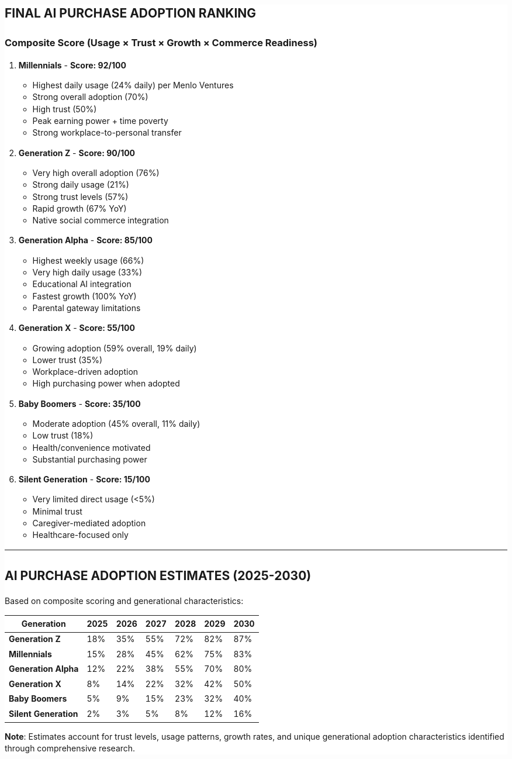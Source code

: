
## FINAL AI PURCHASE ADOPTION RANKING

### Composite Score (Usage × Trust × Growth × Commerce Readiness)

1. **Millennials** - **Score: 92/100** 
   - Highest daily usage (24% daily) per Menlo Ventures
   - Strong overall adoption (70%)
   - High trust (50%)
   - Peak earning power + time poverty
   - Strong workplace-to-personal transfer

2. **Generation Z** - **Score: 90/100**
   - Very high overall adoption (76%)
   - Strong daily usage (21%)
   - Strong trust levels (57%)
   - Rapid growth (67% YoY)
   - Native social commerce integration

3. **Generation Alpha** - **Score: 85/100**
   - Highest weekly usage (66%)
   - Very high daily usage (33%)
   - Educational AI integration
   - Fastest growth (100% YoY)
   - Parental gateway limitations

4. **Generation X** - **Score: 55/100**
   - Growing adoption (59% overall, 19% daily)
   - Lower trust (35%)
   - Workplace-driven adoption
   - High purchasing power when adopted

5. **Baby Boomers** - **Score: 35/100**
   - Moderate adoption (45% overall, 11% daily)
   - Low trust (18%)
   - Health/convenience motivated
   - Substantial purchasing power

6. **Silent Generation** - **Score: 15/100**
   - Very limited direct usage (<5%)
   - Minimal trust
   - Caregiver-mediated adoption
   - Healthcare-focused only

---

## AI PURCHASE ADOPTION ESTIMATES (2025-2030)

Based on composite scoring and generational characteristics:

| Generation | 2025 | 2026 | 2027 | 2028 | 2029 | 2030 |
|------------|------|------|------|------|------|------|
| **Generation Z** | 18% | 35% | 55% | 72% | 82% | 87% |
| **Millennials** | 15% | 28% | 45% | 62% | 75% | 83% |
| **Generation Alpha** | 12% | 22% | 38% | 55% | 70% | 80% |
| **Generation X** | 8% | 14% | 22% | 32% | 42% | 50% |
| **Baby Boomers** | 5% | 9% | 15% | 23% | 32% | 40% |
| **Silent Generation** | 2% | 3% | 5% | 8% | 12% | 16% |

**Note**: Estimates account for trust levels, usage patterns, growth rates, and unique generational adoption characteristics identified through comprehensive research.